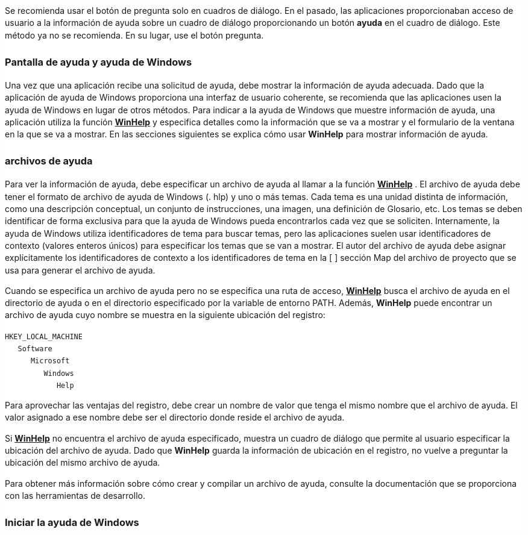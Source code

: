 Se recomienda usar el botón de pregunta solo en cuadros de diálogo. En el pasado, las aplicaciones proporcionaban acceso de usuario a la información de ayuda sobre un cuadro de diálogo proporcionando un botón **ayuda** en el cuadro de diálogo. Este método ya no se recomienda. En su lugar, use el botón pregunta.

### <a name="help-display-and-windows-help"></a>Pantalla de ayuda y ayuda de Windows

Una vez que una aplicación recibe una solicitud de ayuda, debe mostrar la información de ayuda adecuada. Dado que la aplicación de ayuda de Windows proporciona una interfaz de usuario coherente, se recomienda que las aplicaciones usen la ayuda de Windows en lugar de otros métodos. Para indicar a la ayuda de Windows que muestre información de ayuda, una aplicación utiliza la función [**WinHelp**](/windows/desktop/api/Winuser/nf-winuser-winhelpa) y especifica detalles como la información que se va a mostrar y el formulario de la ventana en la que se va a mostrar. En las secciones siguientes se explica cómo usar **WinHelp** para mostrar información de ayuda.

### <a name="help-files"></a>archivos de ayuda

Para ver la información de ayuda, debe especificar un archivo de ayuda al llamar a la función [**WinHelp**](/windows/desktop/api/Winuser/nf-winuser-winhelpa) . El archivo de ayuda debe tener el formato de archivo de ayuda de Windows (. hlp) y uno o más temas. Cada tema es una unidad distinta de información, como una descripción conceptual, un conjunto de instrucciones, una imagen, una definición de Glosario, etc. Los temas se deben identificar de forma exclusiva para que la ayuda de Windows pueda encontrarlos cada vez que se soliciten. Internamente, la ayuda de Windows utiliza identificadores de tema para buscar temas, pero las aplicaciones suelen usar identificadores de contexto (valores enteros únicos) para especificar los temas que se van a mostrar. El autor del archivo de ayuda debe asignar explícitamente los identificadores de contexto a los identificadores de tema en la \[ \] sección Map del archivo de proyecto que se usa para generar el archivo de ayuda.

Cuando se especifica un archivo de ayuda pero no se especifica una ruta de acceso, [**WinHelp**](/windows/desktop/api/Winuser/nf-winuser-winhelpa) busca el archivo de ayuda en el directorio de ayuda o en el directorio especificado por la variable de entorno PATH. Además, **WinHelp** puede encontrar un archivo de ayuda cuyo nombre se muestra en la siguiente ubicación del registro:

```
HKEY_LOCAL_MACHINE
   Software
      Microsoft
         Windows
            Help
```

Para aprovechar las ventajas del registro, debe crear un nombre de valor que tenga el mismo nombre que el archivo de ayuda. El valor asignado a ese nombre debe ser el directorio donde reside el archivo de ayuda.

Si [**WinHelp**](/windows/desktop/api/Winuser/nf-winuser-winhelpa) no encuentra el archivo de ayuda especificado, muestra un cuadro de diálogo que permite al usuario especificar la ubicación del archivo de ayuda. Dado que **WinHelp** guarda la información de ubicación en el registro, no vuelve a preguntar la ubicación del mismo archivo de ayuda.

Para obtener más información sobre cómo crear y compilar un archivo de ayuda, consulte la documentación que se proporciona con las herramientas de desarrollo.

### <a name="starting-windows-help"></a>Iniciar la ayuda de Windows
